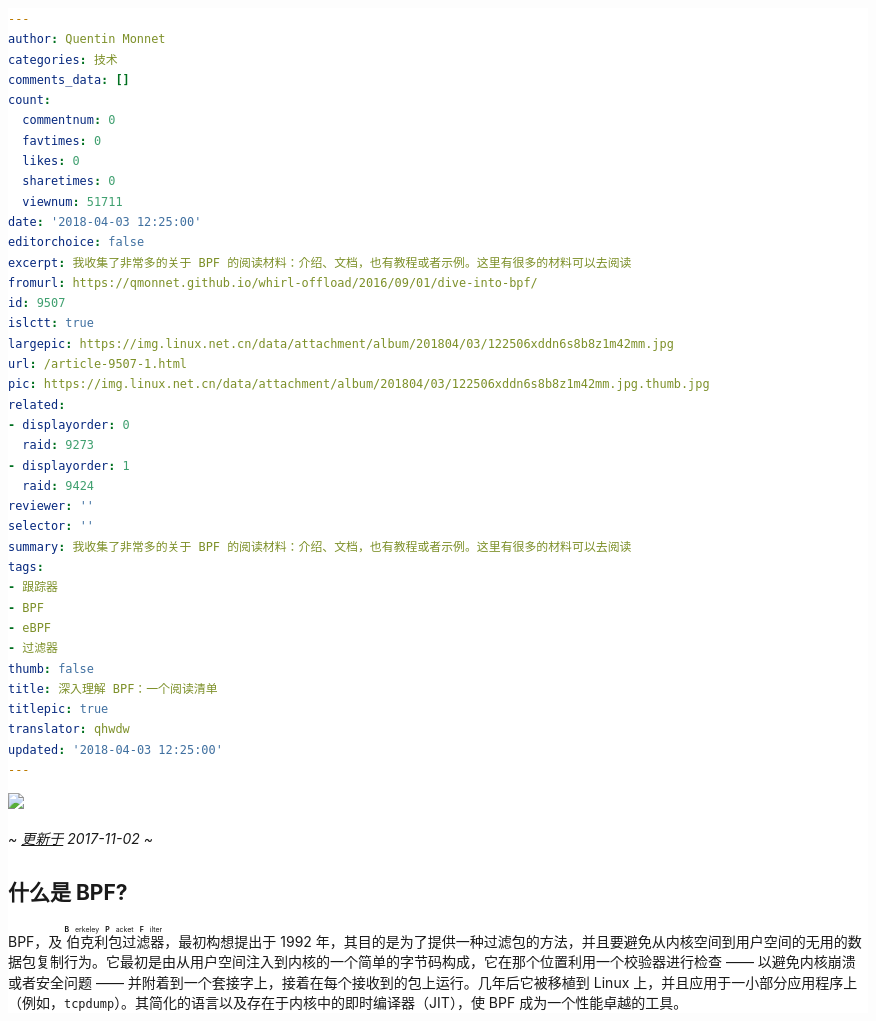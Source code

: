 ```yaml
---
author: Quentin Monnet
categories: 技术
comments_data: []
count:
  commentnum: 0
  favtimes: 0
  likes: 0
  sharetimes: 0
  viewnum: 51711
date: '2018-04-03 12:25:00'
editorchoice: false
excerpt: 我收集了非常多的关于 BPF 的阅读材料：介绍、文档，也有教程或者示例。这里有很多的材料可以去阅读
fromurl: https://qmonnet.github.io/whirl-offload/2016/09/01/dive-into-bpf/
id: 9507
islctt: true
largepic: https://img.linux.net.cn/data/attachment/album/201804/03/122506xddn6s8b8z1m42mm.jpg
url: /article-9507-1.html
pic: https://img.linux.net.cn/data/attachment/album/201804/03/122506xddn6s8b8z1m42mm.jpg.thumb.jpg
related:
- displayorder: 0
  raid: 9273
- displayorder: 1
  raid: 9424
reviewer: ''
selector: ''
summary: 我收集了非常多的关于 BPF 的阅读材料：介绍、文档，也有教程或者示例。这里有很多的材料可以去阅读
tags:
- 跟踪器
- BPF
- eBPF
- 过滤器
thumb: false
title: 深入理解 BPF：一个阅读清单
titlepic: true
translator: qhwdw
updated: '2018-04-03 12:25:00'
---
```


![](/data/attachment/album/201804/03/122506xddn6s8b8z1m42mm.jpg)


*~ [更新于](https://github.com/qmonnet/whirl-offload/commits/gh-pages/_posts/2016-09-01-dive-into-bpf.md) 2017-11-02 ~*


什么是 BPF?
--------


BPF，及<ruby> 伯克利包过滤器 <rt>  <strong>   B  </strong>  erkeley  <strong>   P  </strong>  acket  <strong>   F  </strong>  ilter </rt></ruby>，最初构想提出于 1992 年，其目的是为了提供一种过滤包的方法，并且要避免从内核空间到用户空间的无用的数据包复制行为。它最初是由从用户空间注入到内核的一个简单的字节码构成，它在那个位置利用一个校验器进行检查 —— 以避免内核崩溃或者安全问题 —— 并附着到一个套接字上，接着在每个接收到的包上运行。几年后它被移植到 Linux 上，并且应用于一小部分应用程序上（例如，`tcpdump`）。其简化的语言以及存在于内核中的即时编译器（JIT），使 BPF 成为一个性能卓越的工具。
